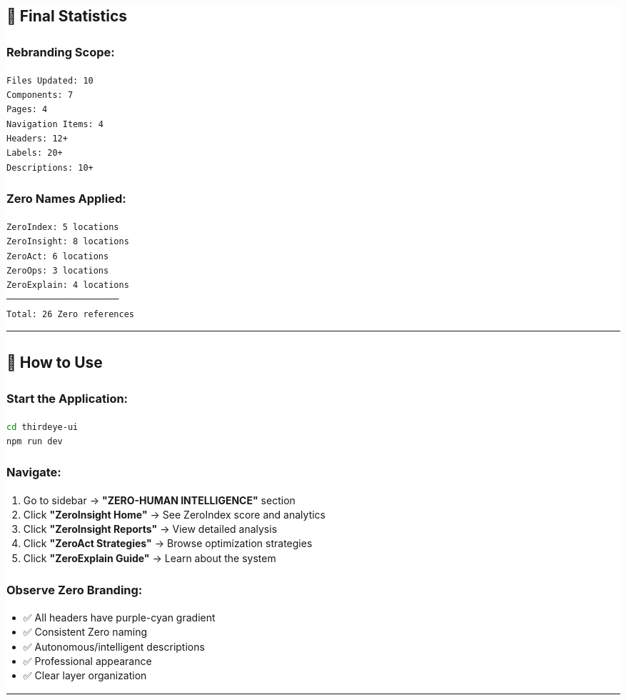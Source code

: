 
## 🎊 **Final Statistics**

### **Rebranding Scope:**
```
Files Updated: 10
Components: 7
Pages: 4
Navigation Items: 4
Headers: 12+
Labels: 20+
Descriptions: 10+
```

### **Zero Names Applied:**
```
ZeroIndex: 5 locations
ZeroInsight: 8 locations
ZeroAct: 6 locations
ZeroOps: 3 locations
ZeroExplain: 4 locations
──────────────────────
Total: 26 Zero references
```

---

## 🚀 **How to Use**

### **Start the Application:**
```bash
cd thirdeye-ui
npm run dev
```

### **Navigate:**
1. Go to sidebar → **"ZERO-HUMAN INTELLIGENCE"** section
2. Click **"ZeroInsight Home"** → See ZeroIndex score and analytics
3. Click **"ZeroInsight Reports"** → View detailed analysis
4. Click **"ZeroAct Strategies"** → Browse optimization strategies
5. Click **"ZeroExplain Guide"** → Learn about the system

### **Observe Zero Branding:**
- ✅ All headers have purple-cyan gradient
- ✅ Consistent Zero naming
- ✅ Autonomous/intelligent descriptions
- ✅ Professional appearance
- ✅ Clear layer organization

---
